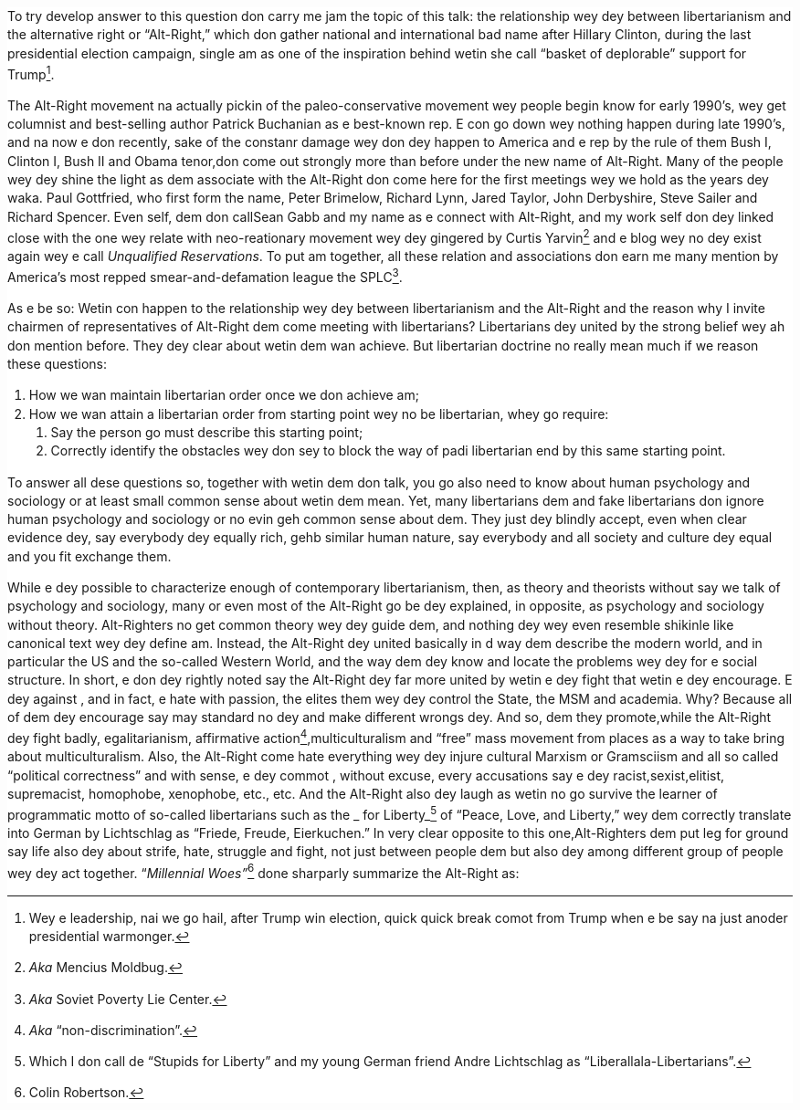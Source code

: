To try develop answer to this question don carry me jam the topic of this talk: the relationship wey dey between libertarianism and the alternative right or “Alt-Right,” which don gather national and international bad name after Hillary Clinton, during the last presidential election campaign, single am as one of the inspiration behind wetin she call “basket of deplorable” support for Trump[^5].

The Alt-Right movement na actually pickin of the paleo-conservative movement wey people begin know for early 1990’s, wey get columnist and best-selling author Patrick Buchanian as e best-known rep. E con go down wey nothing happen during late 1990’s, and na now e don recently, sake of the constanr damage wey don dey happen to America and e rep by the rule of them Bush I, Clinton I, Bush II and Obama tenor,don come out strongly more than before under the new name of Alt-Right. Many of the people wey dey shine the light as dem associate with the Alt-Right don come here for the first meetings wey we hold as the years dey waka. Paul Gottfried, who first form the name, Peter Brimelow, Richard Lynn, Jared Taylor, John Derbyshire, Steve Sailer and Richard Spencer. Even self, dem don callSean Gabb and my name as e connect with Alt-Right, and my work self don dey linked close with the one wey relate with neo-reationary movement wey dey gingered by Curtis Yarvin[^6] and e blog wey no dey exist again wey e call *Unqualified Reservations*. To put am together, all these relation and associations don earn me many mention by America’s most repped smear-and-defamation league the SPLC[^7].

As e be so: Wetin con happen to the relationship wey dey between libertarianism and the Alt-Right and the reason why I invite chairmen of representatives of Alt-Right dem come meeting with libertarians? Libertarians dey united by the strong belief wey ah don mention before. They dey clear about wetin dem wan achieve. But libertarian doctrine no really mean much if we reason these questions: 

1. How we wan maintain libertarian order once we don achieve am;
2. How we wan attain a libertarian order from starting point wey no be libertarian, whey go require:
   1. Say the person go must describe this starting point;
   2. Correctly identify the obstacles wey don sey to block the way of padi libertarian end by this same  starting point.

To answer all dese questions so, together with wetin dem don talk, you go also need to know about human psychology and sociology or at least small common sense about wetin dem mean. Yet, many libertarians dem and fake libertarians don ignore human psychology and sociology or no evin geh common sense about dem. They just dey blindly accept, even when clear evidence dey, say everybody dey equally rich, gehb similar human nature, say everybody and all society and culture dey equal and you fit exchange them. 

While e dey possible to characterize enough of contemporary libertarianism, then, as theory and theorists without say we talk of psychology and sociology, many or even most of the Alt-Right go be dey explained, in opposite, as psychology and sociology without theory. Alt-Righters no get common theory wey dey guide dem, and nothing dey wey even resemble shikinle like canonical text wey dey define am. Instead, the Alt-Right dey united basically in d way dem describe the modern world, and in particular the US and the so-called Western World, and the way dem dey know and locate the problems wey dey for e social structure. In short, e don dey rightly noted say the Alt-Right dey far more united by wetin e dey fight that wetin e dey encourage. E dey against , and in fact, e hate with passion, the elites them wey dey control the State, the MSM and academia. Why? Because all of dem dey encourage say may standard no dey and make different wrongs dey. And so, dem they promote,while the Alt-Right dey fight badly, egalitarianism, affirmative action[^8],multiculturalism and “free” mass movement from places as a way to take bring about multiculturalism. Also, the Alt-Right come hate everything  wey dey injure cultural Marxism or Gramsciism and all so called “political correctness” and with sense, e dey commot , without excuse, every accusations say e dey racist,sexist,elitist, supremacist, homophobe, xenophobe, etc., etc. And the Alt-Right also dey laugh as wetin no go survive the learner of programmatic motto of so-called libertarians such as the _ for Liberty_[^9] of “Peace, Love, and Liberty,” wey dem correctly  translate into German by Lichtschlag as “Friede, Freude, Eierkuchen.” In very clear opposite to this one,Alt-Righters dem put leg for ground say life also dey about strife, hate, struggle and fight, not just between people dem but also dey among different group of people wey dey act together. “_Millennial Woes”_[^10] done sharparly summarize the Alt-Right as:


[^1]: E gats dey appropriated with our own nature-given, i.e., un-appropriated, body.
[^2]: Property.
[^3]: Comeflict-free.
[^4]: Every owner wey go dey later wey go dey comenected to am through a chain of voluntary exchanges.
[^5]: Wey e leadership, nai we go hail, after Trump win election, quick quick break comot from Trump when e be say na just anoder presidential warmonger.
[^6]: *Aka* Mencius Moldbug.
[^7]: *Aka* Soviet Poverty Lie Center.
[^8]: *Aka* “non-discrimination”.
[^9]: Which I don call de “Stupids for Liberty” and my young German friend Andre Lichtschlag as “Liberallala-Libertarians”.
[^10]: Colin Robertson.
[^11]: Which, of course, na why I don invite dem come here.
[^12]: Wey gel well with libertarianism and e *desideratum* of freedom of association and wey dey oppose forced integration.
[^13]: Wey dey antidetical to libertarianism and dey against human prosperity.
[^14]: Make ah rush add for here say, despite wetin I be think comecerning e “ecomeomics,” I still dey reason Pat Buchanan as a great man.
[^15]: Something, by de way, dat has been ridiculed by Taki Deodoracopulos, a veteran champion of de paleo-comeservative-turned-Alt-Right movement and Spencer’s former employer.
[^16]: Many young people bin first dey like libertarianism believing say this “live and let live” na de essence of libertarianism.
[^17]: Many of de libertarians, who togeder with deir “live and let live” idea dey also hail de motto “respect no authority!”.
[^18]: Except e go be like idle intellectual play or brain work wey dey go on by  few “exotic” individuals.
[^19]: Wey we dey expect say na de smallest support go come from de group wey dey most “protected” by law, like, for example, single Black Muslim moders on welfare.
[^20]: This na short message to all open-border and liberallala libertarians, who go surely label this, you know na, “fascist”: For fully privatized libertarian order nothing like a right to free immigration dey exist. Private property dey with borders and de owner’s right to exclude at will. E no dey without owner. Na de property of domestic tax-payers and surely no be property of foreigners. And while e dey true say de State na criminal organization and say to give dem de task to cometrol border go without mistake lead to numerous injustices for both domestic residents and foreigners, e also dey true say State *dey do something* also when e decide say e *no* go do anytin about border cometrol and say, under de comedition wey we dey face so, to no do anytin at all for this matter go lead to even more and much graver injustices, in particular to de domestic citizenry.
[^21]: Query for liberallala-libertarians and de Stupids for Liberty, who go surely kick against de demand wey dey on board say de police wey dem ask to quench de “anti-fascist” mob na *State-_police: You dey also object, for de same level, say de police dey arrest murderers or rapists? All this one no be legitimate tasks wey dey happen for any libertarian order by _private* police? And if de police no go do anytin about this mob, e no dey o.k. den say make de target of e attacks, de “racist Right,” make dem take de task upon deirselves to  show de “social justice warriors” blood?